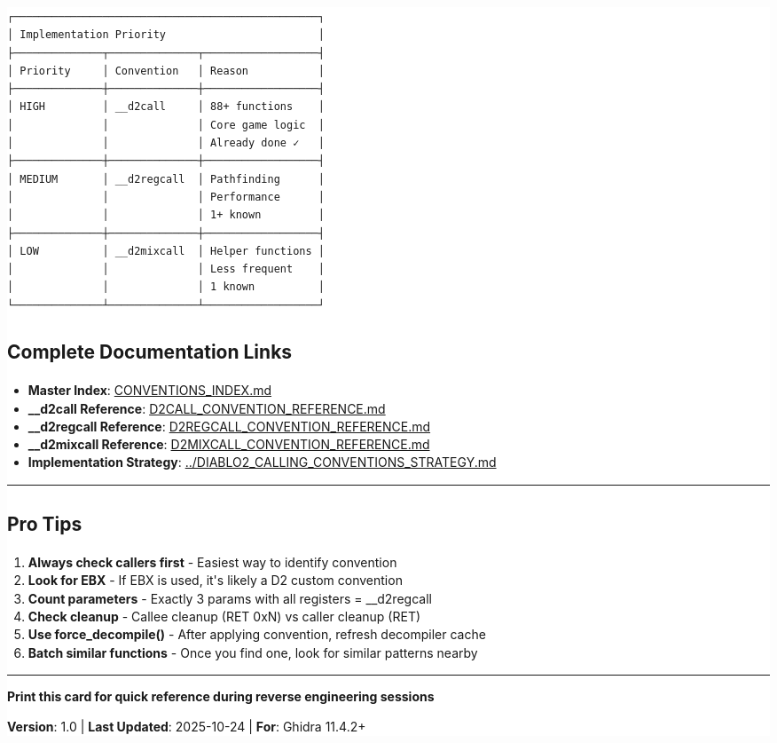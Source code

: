 ```
┌────────────────────────────────────────────────┐
│ Implementation Priority                        │
├──────────────┬──────────────┬──────────────────┤
│ Priority     │ Convention   │ Reason           │
├──────────────┼──────────────┼──────────────────┤
│ HIGH         │ __d2call     │ 88+ functions    │
│              │              │ Core game logic  │
│              │              │ Already done ✓   │
├──────────────┼──────────────┼──────────────────┤
│ MEDIUM       │ __d2regcall  │ Pathfinding      │
│              │              │ Performance      │
│              │              │ 1+ known         │
├──────────────┼──────────────┼──────────────────┤
│ LOW          │ __d2mixcall  │ Helper functions │
│              │              │ Less frequent    │
│              │              │ 1 known          │
└──────────────┴──────────────┴──────────────────┘
```

## Complete Documentation Links

- **Master Index**: [CONVENTIONS_INDEX.md](./CONVENTIONS_INDEX.md)
- **__d2call Reference**: [D2CALL_CONVENTION_REFERENCE.md](./D2CALL_CONVENTION_REFERENCE.md)
- **__d2regcall Reference**: [D2REGCALL_CONVENTION_REFERENCE.md](./D2REGCALL_CONVENTION_REFERENCE.md)
- **__d2mixcall Reference**: [D2MIXCALL_CONVENTION_REFERENCE.md](./D2MIXCALL_CONVENTION_REFERENCE.md)
- **Implementation Strategy**: [../DIABLO2_CALLING_CONVENTIONS_STRATEGY.md](../../DIABLO2_CALLING_CONVENTIONS_STRATEGY.md)

---

## Pro Tips

1. **Always check callers first** - Easiest way to identify convention
2. **Look for EBX** - If EBX is used, it's likely a D2 custom convention
3. **Count parameters** - Exactly 3 params with all registers = __d2regcall
4. **Check cleanup** - Callee cleanup (RET 0xN) vs caller cleanup (RET)
5. **Use force_decompile()** - After applying convention, refresh decompiler cache
6. **Batch similar functions** - Once you find one, look for similar patterns nearby

---

**Print this card for quick reference during reverse engineering sessions**

**Version**: 1.0 | **Last Updated**: 2025-10-24 | **For**: Ghidra 11.4.2+
